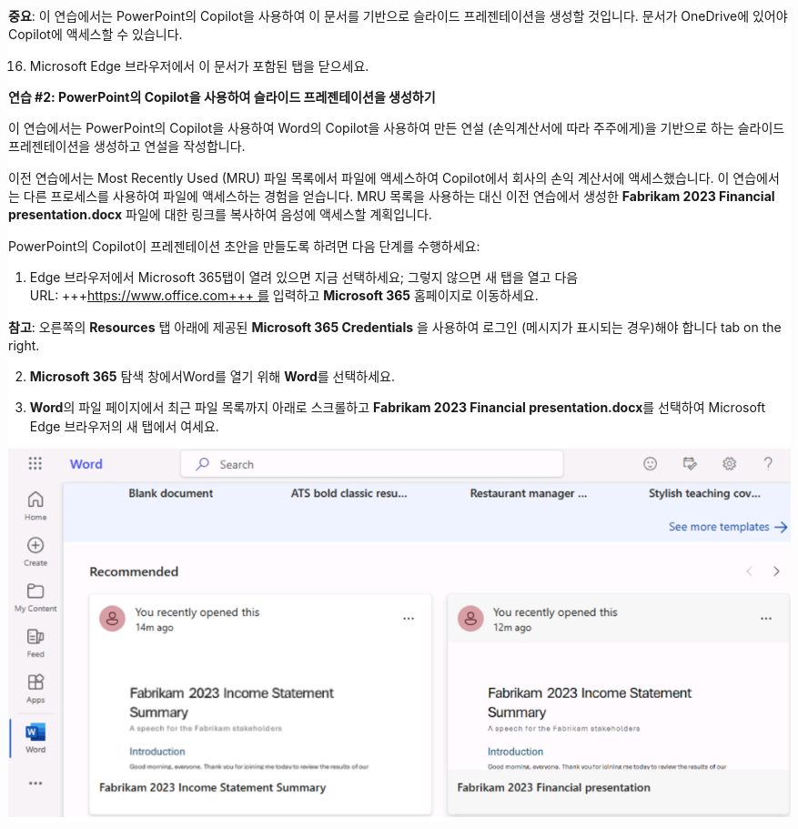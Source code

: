 **중요**: 이 연습에서는 PowerPoint의 Copilot을 사용하여 이 문서를
기반으로 슬라이드 프레젠테이션을 생성할 것입니다. 문서가 OneDrive에
있어야 Copilot에 액세스할 수 있습니다.

16. Microsoft Edge 브라우저에서 이 문서가 포함된 탭을 닫으세요.

**연습 \#2: PowerPoint의 Copilot을 사용하여 슬라이드 프레젠테이션을
생성하기**

이 연습에서는 PowerPoint의 Copilot을 사용하여 Word의 Copilot을 사용하여
만든 연설 (손익계산서에 따라 주주에게)을 기반으로 하는 슬라이드
프레젠테이션을 생성하고 연설을 작성합니다.

이전 연습에서는 Most Recently Used (MRU) 파일 목록에서 파일에 액세스하여
Copilot에서 회사의 손익 계산서에 액세스했습니다. 이 연습에서는 다른
프로세스를 사용하여 파일에 액세스하는 경험을 얻습니다. MRU 목록을
사용하는 대신 이전 연습에서 생성한 **Fabrikam 2023 Financial
presentation.docx** 파일에 대한 링크를 복사하여 음성에 액세스할
계획입니다.

PowerPoint의 Copilot이 프레젠테이션 초안을 만들도록 하려면 다음 단계를
수행하세요:

1.  Edge 브라우저에서 Microsoft 365탭이 열려 있으면 지금 선택하세요;
    그렇지 않으면 새 탭을 열고 다음URL: +++https://www.office.com+++ 를
    입력하고 **Microsoft 365** 홈페이지로 이동하세요.

**참고**: 오른쪽의 **Resources** 탭 아래에 제공된 **Microsoft 365
Credentials** 을 사용하여 로그인 (메시지가 표시되는 경우)해야 합니다 tab
on the right.

2.  **Microsoft 365** 탐색 창에서Word를 열기 위해 **Word**를 선택하세요.

3.  **Word**의 파일 페이지에서 최근 파일 목록까지 아래로 스크롤하고
    **Fabrikam 2023 Financial presentation.docx**를 선택하여 Microsoft
    Edge 브라우저의 새 탭에서 여세요.

![](./media/image24.png)
